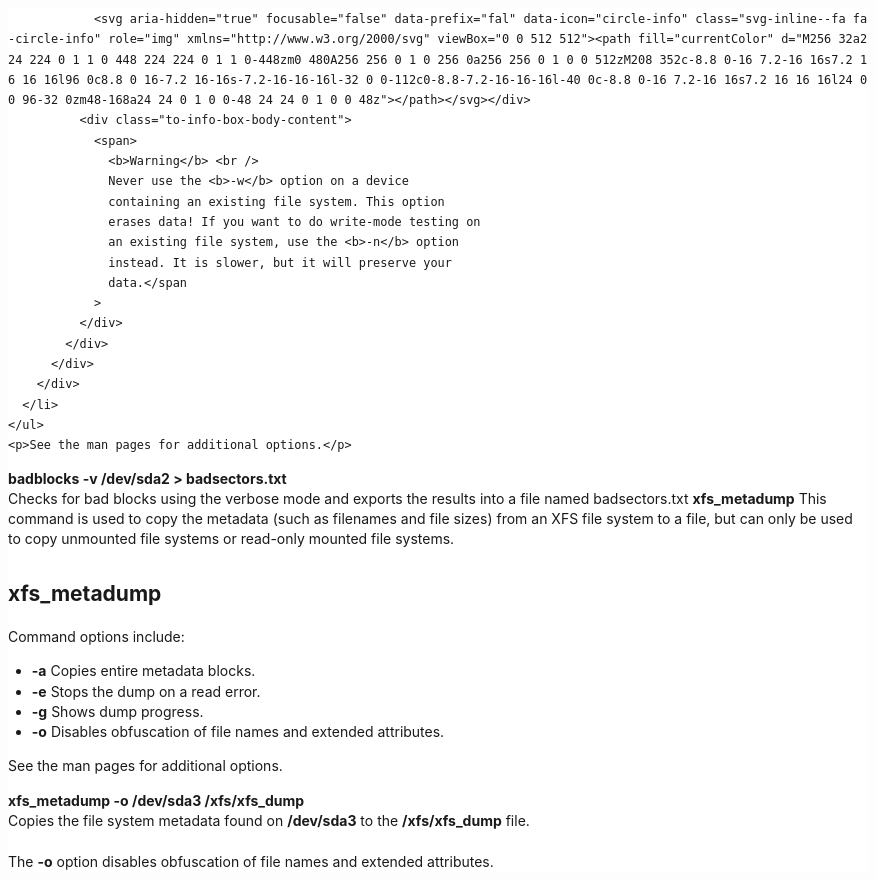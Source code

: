                 <svg aria-hidden="true" focusable="false" data-prefix="fal" data-icon="circle-info" class="svg-inline--fa fa-circle-info" role="img" xmlns="http://www.w3.org/2000/svg" viewBox="0 0 512 512"><path fill="currentColor" d="M256 32a224 224 0 1 1 0 448 224 224 0 1 1 0-448zm0 480A256 256 0 1 0 256 0a256 256 0 1 0 0 512zM208 352c-8.8 0-16 7.2-16 16s7.2 16 16 16l96 0c8.8 0 16-7.2 16-16s-7.2-16-16-16l-32 0 0-112c0-8.8-7.2-16-16-16l-40 0c-8.8 0-16 7.2-16 16s7.2 16 16 16l24 0 0 96-32 0zm48-168a24 24 0 1 0 0-48 24 24 0 1 0 0 48z"></path></svg></div>                          
              <div class="to-info-box-body-content">
                <span>
                  <b>Warning</b> <br />
                  Never use the <b>-w</b> option on a device
                  containing an existing file system. This option
                  erases data! If you want to do write-mode testing on
                  an existing file system, use the <b>-n</b> option
                  instead. It is slower, but it will preserve your
                  data.</span
                >
              </div>
            </div>
          </div>
        </div>
      </li>
    </ul>
    <p>See the man pages for additional options.</p>
  </td>
  <td>
    <b>badblocks -v /dev/sda2 &gt; badsectors.txt</b> <br />
    Checks for bad blocks using the verbose mode and exports the
    results into a file named badsectors.txt
  </td>
</tr>
<tr>
  <td><strong>xfs_metadump</strong></td>
  <td>
    This command is used to copy the metadata (such as filenames and
    file sizes) from an XFS file system to a file, but can only be
    used to copy unmounted file systems or read-only mounted file
    systems.
    <h2>xfs_metadump</h2>
    <p>Command options include:</p>
    <ul>
      <li><b>-a</b> Copies entire metadata blocks.</li>
      <li><b>-e</b> Stops the dump on a read error.</li>
      <li><b>-g</b> Shows dump progress.</li>
      <li>
        <b>-o</b> Disables obfuscation of file names and extended
        attributes.
      </li>
    </ul>
    <p>See the man pages for additional options.</p>
  </td>
  <td>
    <b>xfs_metadump -o /dev/sda3 /xfs/xfs_dump <br /></b> Copies the
    file system metadata found on <b>/dev/sda3</b> to the
    <b>/xfs/xfs_dump</b> file.
    <br />
    <br />
    The <b>-o</b> option disables obfuscation of file names and
    extended attributes.
  </td>
</tr>
</tbody>
</table>
